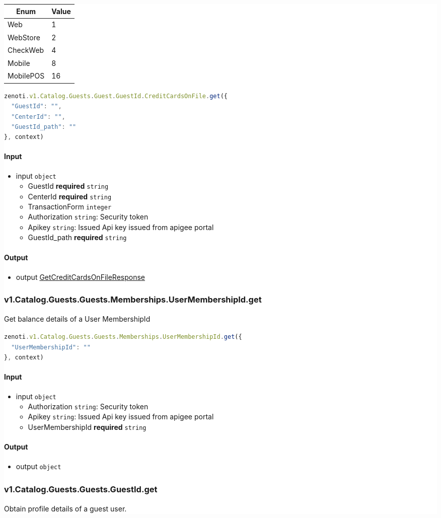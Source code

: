 | Enum | Value | 
| -------- | -------- | 
| Web     | 1     |
| WebStore     | 2     |
| CheckWeb     | 4     |
| Mobile     | 8     |
| MobilePOS     | 16     | 


```js
zenoti.v1.Catalog.Guests.Guest.GuestId.CreditCardsOnFile.get({
  "GuestId": "",
  "CenterId": "",
  "GuestId_path": ""
}, context)
```

#### Input
* input `object`
  * GuestId **required** `string`
  * CenterId **required** `string`
  * TransactionForm `integer`
  * Authorization `string`: Security token
  * Apikey `string`: Issued Api key issued from apigee portal
  * GuestId_path **required** `string`

#### Output
* output [GetCreditCardsOnFileResponse](#getcreditcardsonfileresponse)

### v1.Catalog.Guests.Guests.Memberships.UserMembershipId.get
Get balance details of a User MembershipId


```js
zenoti.v1.Catalog.Guests.Guests.Memberships.UserMembershipId.get({
  "UserMembershipId": ""
}, context)
```

#### Input
* input `object`
  * Authorization `string`: Security token
  * Apikey `string`: Issued Api key issued from apigee portal
  * UserMembershipId **required** `string`

#### Output
* output `object`

### v1.Catalog.Guests.Guests.GuestId.get
Obtain profile details of a guest user.
